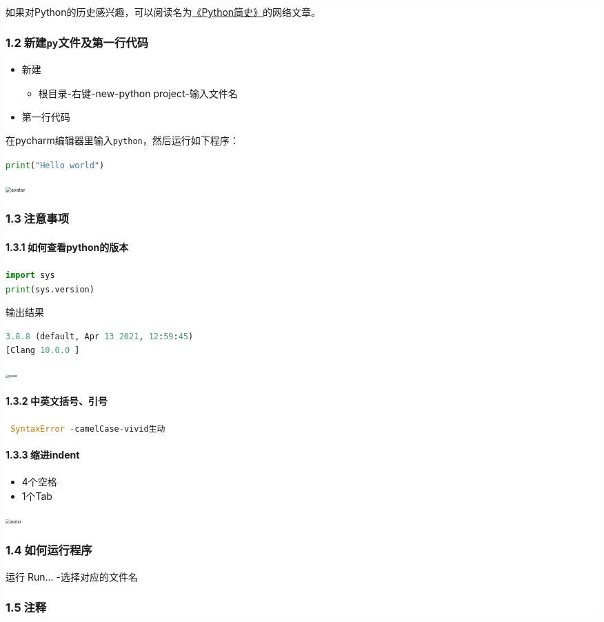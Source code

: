 如果对Python的历史感兴趣，可以阅读名为[《Python简史》](http://www.cnblogs.com/vamei/archive/2013/02/06/2892628.html)的网络文章。

### 1.2 新建```py```文件及第一行代码 

* 新建
  * 根目录-右键-new-python project-输入文件名

* 第一行代码

在pycharm编辑器里输入`python`，然后运行如下程序：

```python
print("Hello world")
```

<img src="/Users/kakawu/Laptop/atmp/21年工作相关/210920课堂笔记/pic/01.png" alt="avatar" style="zoom:50%;" align = center/>

### 1.3 注意事项

#### 1.3.1 如何查看python的版本

```python
import sys
print(sys.version)
```

输出结果

```python
3.8.8 (default, Apr 13 2021, 12:59:45) 
[Clang 10.0.0 ]
```

<img src="/Users/kakawu/Laptop/atmp/21年工作相关/210920课堂笔记/pic/13.png" alt="avatar" style="zoom:30%;" align = center/>







#### 1.3.2 中英文括号、引号

```python
 SyntaxError -camelCase-vivid生动
```
#### 1.3.3 缩进indent

* 4个空格
* 1个Tab

<img src="/Users/kakawu/Laptop/atmp/21年工作相关/210920课堂笔记/pic/05.png" alt="avatar" style="zoom:40%;" align = center/>

### 1.4 如何运行程序

运行 Run... -选择对应的文件名

### 1.5 注释
